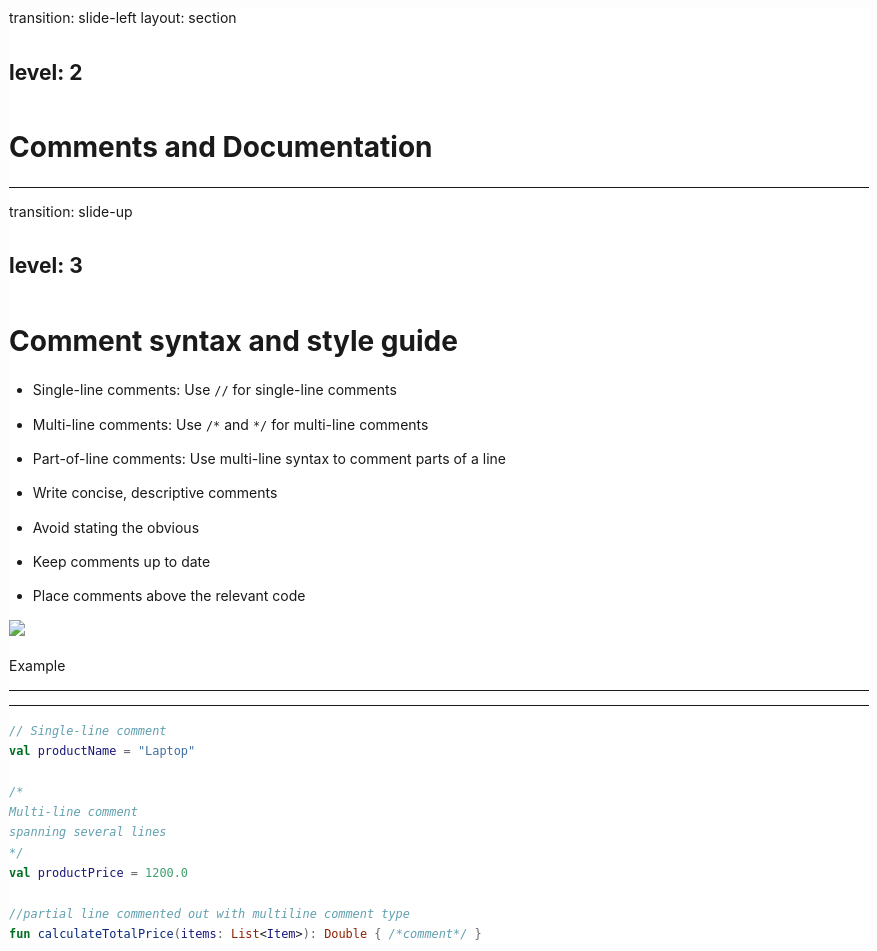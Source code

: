 transition: slide-left
layout: section

level: 2
---

# Comments and Documentation

---
transition: slide-up

level: 3
---

# Comment syntax and style guide

<v-clicks>

- Single-line comments: Use `//` for single-line comments

- Multi-line comments: Use `/*` and `*/` for multi-line comments

- Part-of-line comments: Use multi-line syntax to comment parts of a line

- Write concise, descriptive comments

- Avoid stating the obvious

- Keep comments up to date

- Place comments above the relevant code

</v-clicks>

<img
v-click
class="absolute -bottom-15 -left-0 w-80 opacity-50"
src="https://sli.dev/assets/arrow-bottom-left.svg"
/>
<p v-after class="absolute bottom-23 left-70 opacity-30 transform -rotate-40">Example</p>

---
---

```kotlin  {all|1|4-7|10,11}
// Single-line comment
val productName = "Laptop"

/*
Multi-line comment
spanning several lines
*/
val productPrice = 1200.0

//partial line commented out with multiline comment type
fun calculateTotalPrice(items: List<Item>): Double { /*comment*/ }

```
